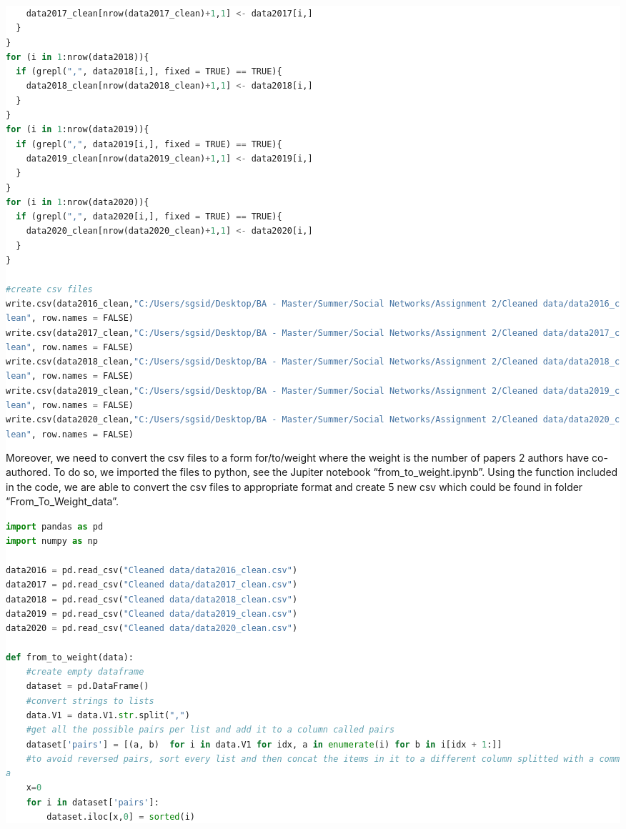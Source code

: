 ```python
    data2017_clean[nrow(data2017_clean)+1,1] <- data2017[i,]
  }
}
for (i in 1:nrow(data2018)){
  if (grepl(",", data2018[i,], fixed = TRUE) == TRUE){
    data2018_clean[nrow(data2018_clean)+1,1] <- data2018[i,]
  }
}
for (i in 1:nrow(data2019)){
  if (grepl(",", data2019[i,], fixed = TRUE) == TRUE){
    data2019_clean[nrow(data2019_clean)+1,1] <- data2019[i,]
  }
}
for (i in 1:nrow(data2020)){
  if (grepl(",", data2020[i,], fixed = TRUE) == TRUE){
    data2020_clean[nrow(data2020_clean)+1,1] <- data2020[i,]
  }
}

#create csv files
write.csv(data2016_clean,"C:/Users/sgsid/Desktop/BA - Master/Summer/Social Networks/Assignment 2/Cleaned data/data2016_clean", row.names = FALSE)
write.csv(data2017_clean,"C:/Users/sgsid/Desktop/BA - Master/Summer/Social Networks/Assignment 2/Cleaned data/data2017_clean", row.names = FALSE)
write.csv(data2018_clean,"C:/Users/sgsid/Desktop/BA - Master/Summer/Social Networks/Assignment 2/Cleaned data/data2018_clean", row.names = FALSE)
write.csv(data2019_clean,"C:/Users/sgsid/Desktop/BA - Master/Summer/Social Networks/Assignment 2/Cleaned data/data2019_clean", row.names = FALSE)
write.csv(data2020_clean,"C:/Users/sgsid/Desktop/BA - Master/Summer/Social Networks/Assignment 2/Cleaned data/data2020_clean", row.names = FALSE)

```

Moreover, we need to convert the csv files to a form for/to/weight where the weight is the number of
papers 2 authors have co-authored. To do so, we imported the files to python, see the Jupiter notebook
“from_to_weight.ipynb”. Using the function included in the code, we are able to convert the csv files to
appropriate format and create 5 new csv which could be found in folder “From_To_Weight_data”.


```python
import pandas as pd
import numpy as np

data2016 = pd.read_csv("Cleaned data/data2016_clean.csv")
data2017 = pd.read_csv("Cleaned data/data2017_clean.csv")
data2018 = pd.read_csv("Cleaned data/data2018_clean.csv")
data2019 = pd.read_csv("Cleaned data/data2019_clean.csv")
data2020 = pd.read_csv("Cleaned data/data2020_clean.csv")

def from_to_weight(data):
    #create empty dataframe
    dataset = pd.DataFrame()
    #convert strings to lists
    data.V1 = data.V1.str.split(",")
    #get all the possible pairs per list and add it to a column called pairs
    dataset['pairs'] = [(a, b)  for i in data.V1 for idx, a in enumerate(i) for b in i[idx + 1:]]
    #to avoid reversed pairs, sort every list and then concat the items in it to a different column splitted with a comma
    x=0
    for i in dataset['pairs']:
        dataset.iloc[x,0] = sorted(i)
```